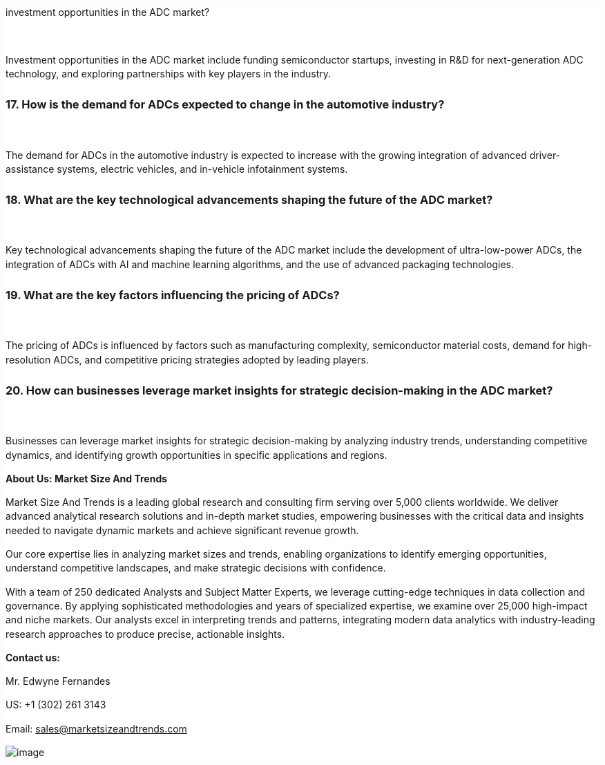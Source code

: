 investment opportunities in the ADC market?</h3><p>&nbsp;</p><p>Investment opportunities in the ADC market include funding semiconductor startups, investing in R&D for next-generation ADC technology, and exploring partnerships with key players in the industry.</p><h3>17. How is the demand for ADCs expected to change in the automotive industry?</h3><p>&nbsp;</p><p>The demand for ADCs in the automotive industry is expected to increase with the growing integration of advanced driver-assistance systems, electric vehicles, and in-vehicle infotainment systems.</p><h3>18. What are the key technological advancements shaping the future of the ADC market?</h3><p>&nbsp;</p><p>Key technological advancements shaping the future of the ADC market include the development of ultra-low-power ADCs, the integration of ADCs with AI and machine learning algorithms, and the use of advanced packaging technologies.</p><h3>19. What are the key factors influencing the pricing of ADCs?</h3><p>&nbsp;</p><p>The pricing of ADCs is influenced by factors such as manufacturing complexity, semiconductor material costs, demand for high-resolution ADCs, and competitive pricing strategies adopted by leading players.</p><h3>20. How can businesses leverage market insights for strategic decision-making in the ADC market?</h3><p>&nbsp;</p><p>Businesses can leverage market insights for strategic decision-making by analyzing industry trends, understanding competitive dynamics, and identifying growth opportunities in specific applications and regions.</p></body></html></p><p><strong>About Us:&nbsp;Market Size And Trends</strong></p><p>Market Size And Trends&nbsp;is a leading global research and consulting firm serving over 5,000 clients worldwide. We deliver advanced analytical research solutions and in-depth market studies, empowering businesses with the critical data and insights needed to navigate dynamic markets and achieve significant revenue growth.</p><p>Our core expertise lies in analyzing market sizes and trends, enabling organizations to identify emerging opportunities, understand competitive landscapes, and make strategic decisions with confidence.</p><p>With a team of 250 dedicated Analysts and Subject Matter Experts, we leverage cutting-edge techniques in data collection and governance. By applying sophisticated methodologies and years of specialized expertise, we examine over 25,000 high-impact and niche markets. Our analysts excel in interpreting trends and patterns, integrating modern data analytics with industry-leading research approaches to produce precise, actionable insights.</p><p><strong>Contact us:</strong></p><p>Mr. Edwyne Fernandes</p><p>US: +1 (302) 261 3143</p><p>Email: <a href="mailto:sales@marketsizeandtrends.com">sales@marketsizeandtrends.com</a>&nbsp;</p>
![image](https://github.com/user-attachments/assets/e91f2c3e-28cd-48cf-a8ce-33e1d8794afc)
